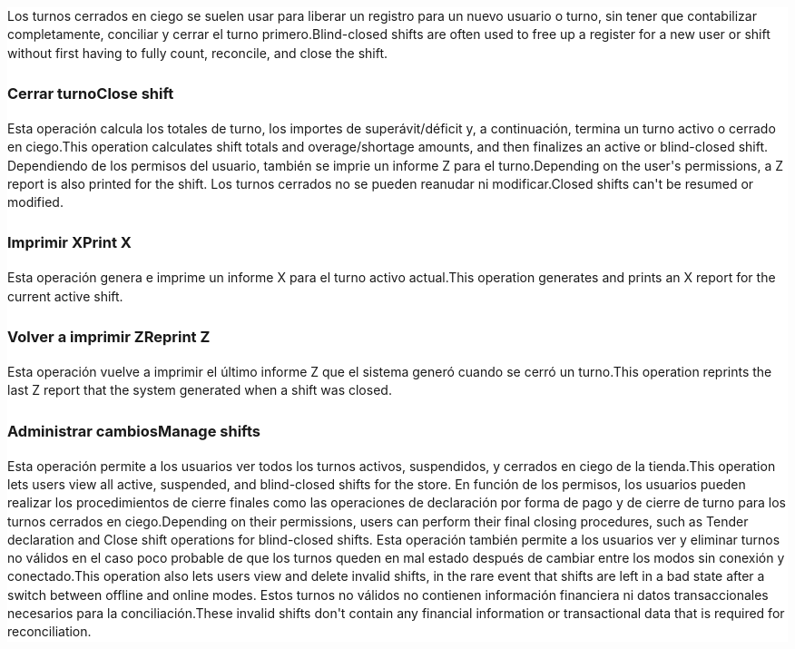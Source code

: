 <span data-ttu-id="26a01-191">Los turnos cerrados en ciego se suelen usar para liberar un registro para un nuevo usuario o turno, sin tener que contabilizar completamente, conciliar y cerrar el turno primero.</span><span class="sxs-lookup"><span data-stu-id="26a01-191">Blind-closed shifts are often used to free up a register for a new user or shift without first having to fully count, reconcile, and close the shift.</span></span>

### <a name="close-shift"></a><span data-ttu-id="26a01-192">Cerrar turno</span><span class="sxs-lookup"><span data-stu-id="26a01-192">Close shift</span></span>

<span data-ttu-id="26a01-193">Esta operación calcula los totales de turno, los importes de superávit/déficit y, a continuación, termina un turno activo o cerrado en ciego.</span><span class="sxs-lookup"><span data-stu-id="26a01-193">This operation calculates shift totals and overage/shortage amounts, and then finalizes an active or blind-closed shift.</span></span> <span data-ttu-id="26a01-194">Dependiendo de los permisos del usuario, también se imprie un informe Z para el turno.</span><span class="sxs-lookup"><span data-stu-id="26a01-194">Depending on the user's permissions, a Z report is also printed for the shift.</span></span> <span data-ttu-id="26a01-195">Los turnos cerrados no se pueden reanudar ni modificar.</span><span class="sxs-lookup"><span data-stu-id="26a01-195">Closed shifts can't be resumed or modified.</span></span>

### <a name="print-x"></a><span data-ttu-id="26a01-196">Imprimir X</span><span class="sxs-lookup"><span data-stu-id="26a01-196">Print X</span></span>

<span data-ttu-id="26a01-197">Esta operación genera e imprime un informe X para el turno activo actual.</span><span class="sxs-lookup"><span data-stu-id="26a01-197">This operation generates and prints an X report for the current active shift.</span></span>

### <a name="reprint-z"></a><span data-ttu-id="26a01-198">Volver a imprimir Z</span><span class="sxs-lookup"><span data-stu-id="26a01-198">Reprint Z</span></span>

<span data-ttu-id="26a01-199">Esta operación vuelve a imprimir el último informe Z que el sistema generó cuando se cerró un turno.</span><span class="sxs-lookup"><span data-stu-id="26a01-199">This operation reprints the last Z report that the system generated when a shift was closed.</span></span>

### <a name="manage-shifts"></a><span data-ttu-id="26a01-200">Administrar cambios</span><span class="sxs-lookup"><span data-stu-id="26a01-200">Manage shifts</span></span>

<span data-ttu-id="26a01-201">Esta operación permite a los usuarios ver todos los turnos activos, suspendidos, y cerrados en ciego de la tienda.</span><span class="sxs-lookup"><span data-stu-id="26a01-201">This operation lets users view all active, suspended, and blind-closed shifts for the store.</span></span> <span data-ttu-id="26a01-202">En función de los permisos, los usuarios pueden realizar los procedimientos de cierre finales como las operaciones de declaración por forma de pago y de cierre de turno para los turnos cerrados en ciego.</span><span class="sxs-lookup"><span data-stu-id="26a01-202">Depending on their permissions, users can perform their final closing procedures, such as Tender declaration and Close shift operations for blind-closed shifts.</span></span> <span data-ttu-id="26a01-203">Esta operación también permite a los usuarios ver y eliminar turnos no válidos en el caso poco probable de que los turnos queden en mal estado después de cambiar entre los modos sin conexión y conectado.</span><span class="sxs-lookup"><span data-stu-id="26a01-203">This operation also lets users view and delete invalid shifts, in the rare event that shifts are left in a bad state after a switch between offline and online modes.</span></span> <span data-ttu-id="26a01-204">Estos turnos no válidos no contienen información financiera ni datos transaccionales necesarios para la conciliación.</span><span class="sxs-lookup"><span data-stu-id="26a01-204">These invalid shifts don't contain any financial information or transactional data that is required for reconciliation.</span></span>
